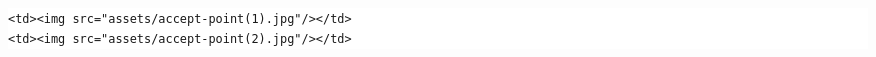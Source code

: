     <td><img src="assets/accept-point(1).jpg"/></td>
    <td><img src="assets/accept-point(2).jpg"/></td>
  </tr>  
</table>
